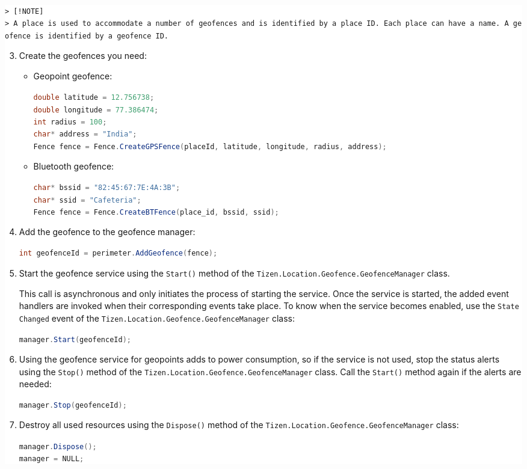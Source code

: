 
    > [!NOTE]
	> A place is used to accommodate a number of geofences and is identified by a place ID. Each place can have a name. A geofence is identified by a geofence ID.


3.  Create the geofences you need:
    -   Geopoint geofence:

        ```csharp
        double latitude = 12.756738;
        double longitude = 77.386474;
        int radius = 100;
        char* address = "India";
        Fence fence = Fence.CreateGPSFence(placeId, latitude, longitude, radius, address);
        ```

    -   Bluetooth geofence:

        ```csharp
        char* bssid = "82:45:67:7E:4A:3B";
        char* ssid = "Cafeteria";
        Fence fence = Fence.CreateBTFence(place_id, bssid, ssid);
        ```

4.  Add the geofence to the geofence manager:

    ```csharp
    int geofenceId = perimeter.AddGeofence(fence);
    ```

5.  Start the geofence service using the `Start()` method of the `Tizen.Location.Geofence.GeofenceManager` class.

    This call is asynchronous and only initiates the process of starting the service. Once the service is started, the added event handlers are invoked when their corresponding events take place. To know when the service becomes enabled, use the `StateChanged` event of the `Tizen.Location.Geofence.GeofenceManager` class:

    ```csharp
    manager.Start(geofenceId);
    ```

6.  Using the geofence service for geopoints adds to power consumption, so if the service is not used, stop the status alerts using the `Stop()` method of the `Tizen.Location.Geofence.GeofenceManager` class. Call the `Start()` method again if the alerts are needed:

    ```csharp
    manager.Stop(geofenceId);
    ```

7.  Destroy all used resources using the `Dispose()` method of the `Tizen.Location.Geofence.GeofenceManager` class:

    ```csharp
    manager.Dispose();
    manager = NULL;
    ```
